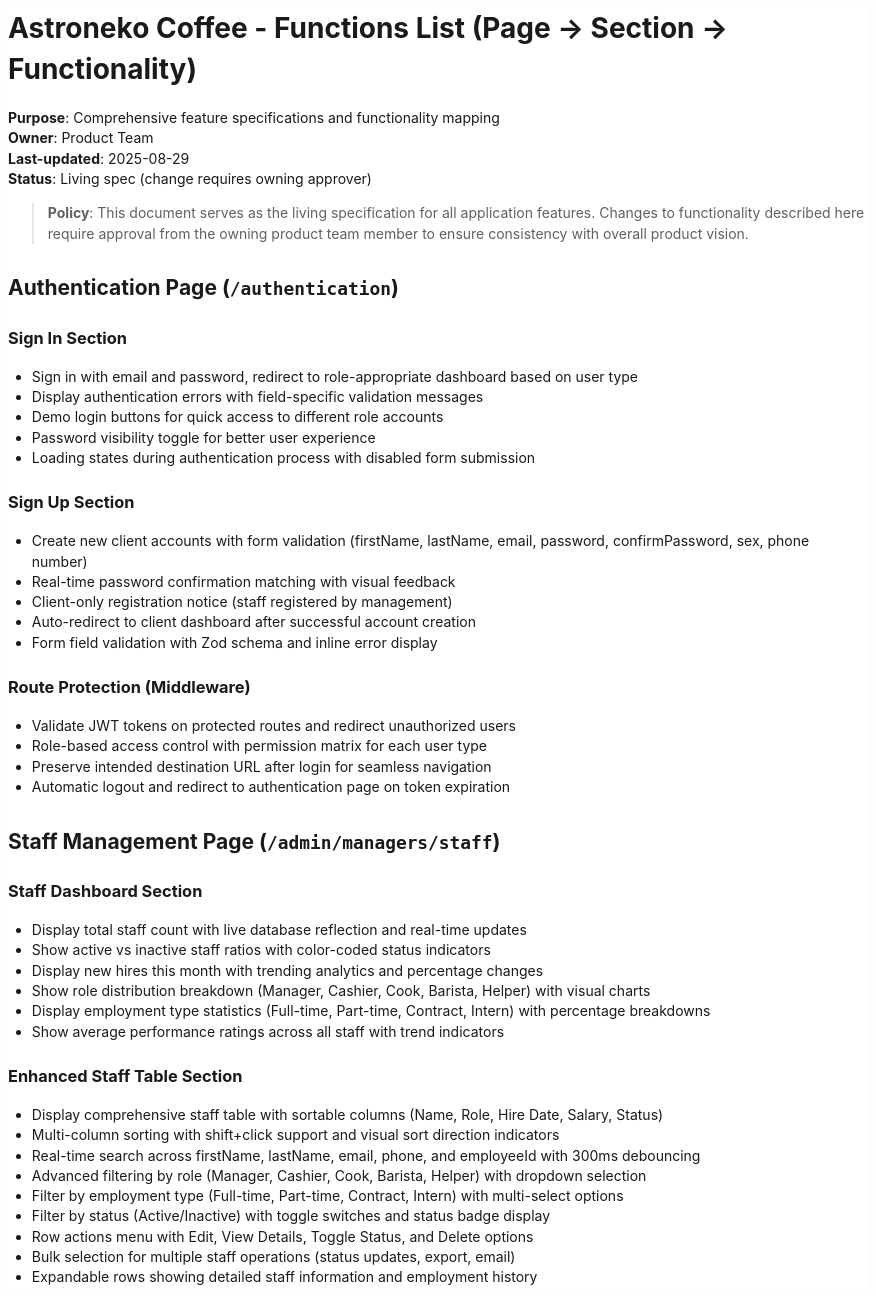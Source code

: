 # Astroneko Coffee - Functions List (Page → Section → Functionality)

**Purpose**: Comprehensive feature specifications and functionality mapping  
**Owner**: Product Team  
**Last-updated**: 2025-08-29  
**Status**: Living spec (change requires owning approver)

> **Policy**: This document serves as the living specification for all application features. Changes to functionality described here require approval from the owning product team member to ensure consistency with overall product vision.

## Authentication Page (`/authentication`)

### Sign In Section
- Sign in with email and password, redirect to role-appropriate dashboard based on user type
- Display authentication errors with field-specific validation messages
- Demo login buttons for quick access to different role accounts
- Password visibility toggle for better user experience
- Loading states during authentication process with disabled form submission

### Sign Up Section  
- Create new client accounts with form validation (firstName, lastName, email, password, confirmPassword, sex, phone number)
- Real-time password confirmation matching with visual feedback
- Client-only registration notice (staff registered by management)
- Auto-redirect to client dashboard after successful account creation
- Form field validation with Zod schema and inline error display

### Route Protection (Middleware)
- Validate JWT tokens on protected routes and redirect unauthorized users
- Role-based access control with permission matrix for each user type
- Preserve intended destination URL after login for seamless navigation
- Automatic logout and redirect to authentication page on token expiration

## Staff Management Page (`/admin/managers/staff`)

### Staff Dashboard Section
- Display total staff count with live database reflection and real-time updates
- Show active vs inactive staff ratios with color-coded status indicators
- Display new hires this month with trending analytics and percentage changes
- Show role distribution breakdown (Manager, Cashier, Cook, Barista, Helper) with visual charts
- Display employment type statistics (Full-time, Part-time, Contract, Intern) with percentage breakdowns
- Show average performance ratings across all staff with trend indicators

### Enhanced Staff Table Section
- Display comprehensive staff table with sortable columns (Name, Role, Hire Date, Salary, Status)
- Multi-column sorting with shift+click support and visual sort direction indicators
- Real-time search across firstName, lastName, email, phone, and employeeId with 300ms debouncing
- Advanced filtering by role (Manager, Cashier, Cook, Barista, Helper) with dropdown selection
- Filter by employment type (Full-time, Part-time, Contract, Intern) with multi-select options  
- Filter by status (Active/Inactive) with toggle switches and status badge display
- Row actions menu with Edit, View Details, Toggle Status, and Delete options
- Bulk selection for multiple staff operations (status updates, export, email)
- Expandable rows showing detailed staff information and employment history
